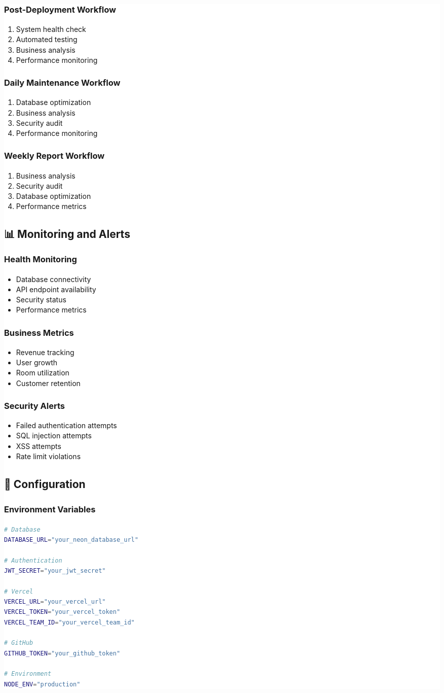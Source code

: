 ### **Post-Deployment Workflow**
1. System health check
2. Automated testing
3. Business analysis
4. Performance monitoring

### **Daily Maintenance Workflow**
1. Database optimization
2. Business analysis
3. Security audit
4. Performance monitoring

### **Weekly Report Workflow**
1. Business analysis
2. Security audit
3. Database optimization
4. Performance metrics

## 📊 **Monitoring and Alerts**

### **Health Monitoring**
- Database connectivity
- API endpoint availability
- Security status
- Performance metrics

### **Business Metrics**
- Revenue tracking
- User growth
- Room utilization
- Customer retention

### **Security Alerts**
- Failed authentication attempts
- SQL injection attempts
- XSS attempts
- Rate limit violations

## 🔧 **Configuration**

### **Environment Variables**
```bash
# Database
DATABASE_URL="your_neon_database_url"

# Authentication
JWT_SECRET="your_jwt_secret"

# Vercel
VERCEL_URL="your_vercel_url"
VERCEL_TOKEN="your_vercel_token"
VERCEL_TEAM_ID="your_vercel_team_id"

# GitHub
GITHUB_TOKEN="your_github_token"

# Environment
NODE_ENV="production"
```
